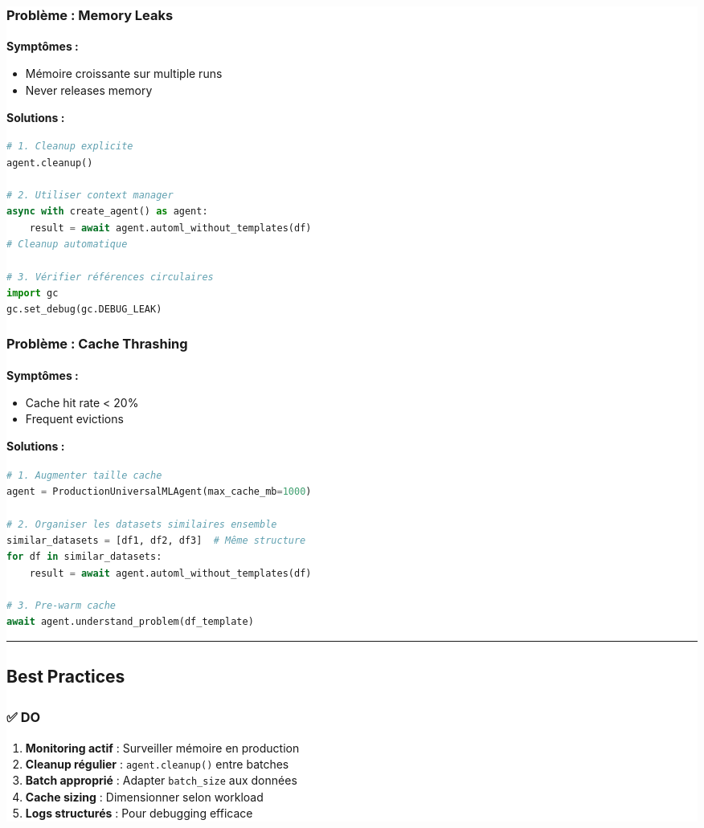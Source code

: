 ### Problème : Memory Leaks

**Symptômes :**
- Mémoire croissante sur multiple runs
- Never releases memory

**Solutions :**
```python
# 1. Cleanup explicite
agent.cleanup()

# 2. Utiliser context manager
async with create_agent() as agent:
    result = await agent.automl_without_templates(df)
# Cleanup automatique

# 3. Vérifier références circulaires
import gc
gc.set_debug(gc.DEBUG_LEAK)
```

### Problème : Cache Thrashing

**Symptômes :**
- Cache hit rate < 20%
- Frequent evictions

**Solutions :**
```python
# 1. Augmenter taille cache
agent = ProductionUniversalMLAgent(max_cache_mb=1000)

# 2. Organiser les datasets similaires ensemble
similar_datasets = [df1, df2, df3]  # Même structure
for df in similar_datasets:
    result = await agent.automl_without_templates(df)

# 3. Pre-warm cache
await agent.understand_problem(df_template)
```

---

## Best Practices

### ✅ DO

1. **Monitoring actif** : Surveiller mémoire en production
2. **Cleanup régulier** : `agent.cleanup()` entre batches
3. **Batch approprié** : Adapter `batch_size` aux données
4. **Cache sizing** : Dimensionner selon workload
5. **Logs structurés** : Pour debugging efficace
